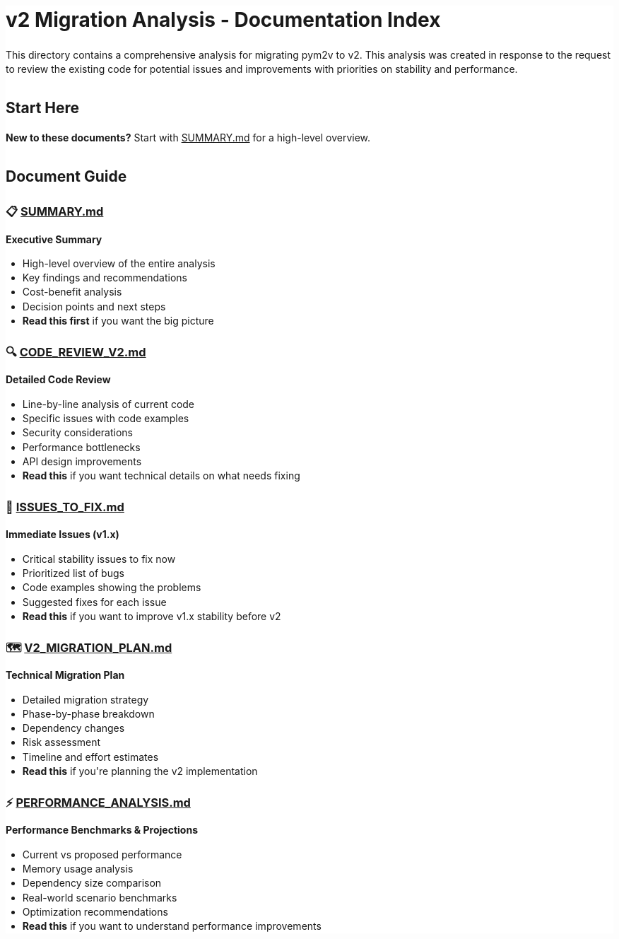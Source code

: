 # v2 Migration Analysis - Documentation Index

This directory contains a comprehensive analysis for migrating pym2v to v2. This analysis was created in response to the request to review the existing code for potential issues and improvements with priorities on stability and performance.

## Start Here

**New to these documents?** Start with [SUMMARY.md](SUMMARY.md) for a high-level overview.

## Document Guide

### 📋 [SUMMARY.md](SUMMARY.md)
**Executive Summary**
- High-level overview of the entire analysis
- Key findings and recommendations
- Cost-benefit analysis
- Decision points and next steps
- **Read this first** if you want the big picture

### 🔍 [CODE_REVIEW_V2.md](CODE_REVIEW_V2.md)
**Detailed Code Review**
- Line-by-line analysis of current code
- Specific issues with code examples
- Security considerations
- Performance bottlenecks
- API design improvements
- **Read this** if you want technical details on what needs fixing

### 🐛 [ISSUES_TO_FIX.md](ISSUES_TO_FIX.md)
**Immediate Issues (v1.x)**
- Critical stability issues to fix now
- Prioritized list of bugs
- Code examples showing the problems
- Suggested fixes for each issue
- **Read this** if you want to improve v1.x stability before v2

### 🗺️ [V2_MIGRATION_PLAN.md](V2_MIGRATION_PLAN.md)
**Technical Migration Plan**
- Detailed migration strategy
- Phase-by-phase breakdown
- Dependency changes
- Risk assessment
- Timeline and effort estimates
- **Read this** if you're planning the v2 implementation

### ⚡ [PERFORMANCE_ANALYSIS.md](PERFORMANCE_ANALYSIS.md)
**Performance Benchmarks & Projections**
- Current vs proposed performance
- Memory usage analysis
- Dependency size comparison
- Real-world scenario benchmarks
- Optimization recommendations
- **Read this** if you want to understand performance improvements
